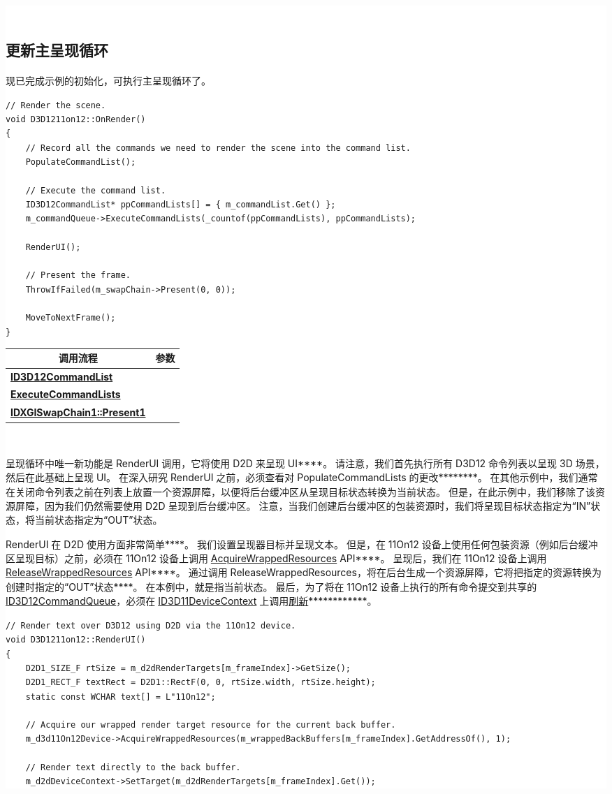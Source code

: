 

 

## <a name="updating-the-main-render-loop"></a>更新主呈现循环

现已完成示例的初始化，可执行主呈现循环了。

``` syntax
// Render the scene.
void D3D1211on12::OnRender()
{
    // Record all the commands we need to render the scene into the command list.
    PopulateCommandList();

    // Execute the command list.
    ID3D12CommandList* ppCommandLists[] = { m_commandList.Get() };
    m_commandQueue->ExecuteCommandLists(_countof(ppCommandLists), ppCommandLists);

    RenderUI();

    // Present the frame.
    ThrowIfFailed(m_swapChain->Present(0, 0));

    MoveToNextFrame();
}
```



| 调用流程                                                              | 参数 |
|------------------------------------------------------------------------|------------|
| [**ID3D12CommandList**](/windows/desktop/api/d3d12/nn-d3d12-id3d12commandlist)                         |            |
| [**ExecuteCommandLists**](/windows/desktop/api/d3d12/nf-d3d12-id3d12commandqueue-executecommandlists)  |            |
| [**IDXGISwapChain1::Present1**](https://docs.microsoft.com/windows/desktop/api/dxgi1_2/nf-dxgi1_2-idxgiswapchain1-present1) |            |



 

呈现循环中唯一新功能是 RenderUI 调用，它将使用 D2D 来呈现 UI****。 请注意，我们首先执行所有 D3D12 命令列表以呈现 3D 场景，然后在此基础上呈现 UI。 在深入研究 RenderUI 之前，必须查看对 PopulateCommandLists 的更改********。 在其他示例中，我们通常在关闭命令列表之前在列表上放置一个资源屏障，以便将后台缓冲区从呈现目标状态转换为当前状态。 但是，在此示例中，我们移除了该资源屏障，因为我们仍然需要使用 D2D 呈现到后台缓冲区。 注意，当我们创建后台缓冲区的包装资源时，我们将呈现目标状态指定为“IN”状态，将当前状态指定为“OUT”状态。

RenderUI 在 D2D 使用方面非常简单****。 我们设置呈现器目标并呈现文本。 但是，在 11On12 设备上使用任何包装资源（例如后台缓冲区呈现目标）之前，必须在 11On12 设备上调用 [AcquireWrappedResources](/windows/desktop/api/d3d11on12/nf-d3d11on12-id3d11on12device-acquirewrappedresources) API****。 呈现后，我们在 11On12 设备上调用 [ReleaseWrappedResources](/windows/desktop/api/d3d11on12/nf-d3d11on12-id3d11on12device-releasewrappedresources) API****。 通过调用 ReleaseWrappedResources，将在后台生成一个资源屏障，它将把指定的资源转换为创建时指定的“OUT”状态****。 在本例中，就是指当前状态。 最后，为了将在 11On12 设备上执行的所有命令提交到共享的 [ID3D12CommandQueue](/windows/desktop/api/d3d12/nn-d3d12-id3d12commandqueue)，必须在 [ID3D11DeviceContext](https://docs.microsoft.com/windows/desktop/api/d3d11/nn-d3d11-id3d11devicecontext) 上调用[刷新](https://docs.microsoft.com/windows/desktop/api/d3d11/nf-d3d11-id3d11devicecontext-flush)************。

``` syntax
// Render text over D3D12 using D2D via the 11On12 device.
void D3D1211on12::RenderUI()
{
    D2D1_SIZE_F rtSize = m_d2dRenderTargets[m_frameIndex]->GetSize();
    D2D1_RECT_F textRect = D2D1::RectF(0, 0, rtSize.width, rtSize.height);
    static const WCHAR text[] = L"11On12";

    // Acquire our wrapped render target resource for the current back buffer.
    m_d3d11On12Device->AcquireWrappedResources(m_wrappedBackBuffers[m_frameIndex].GetAddressOf(), 1);

    // Render text directly to the back buffer.
    m_d2dDeviceContext->SetTarget(m_d2dRenderTargets[m_frameIndex].Get());
```